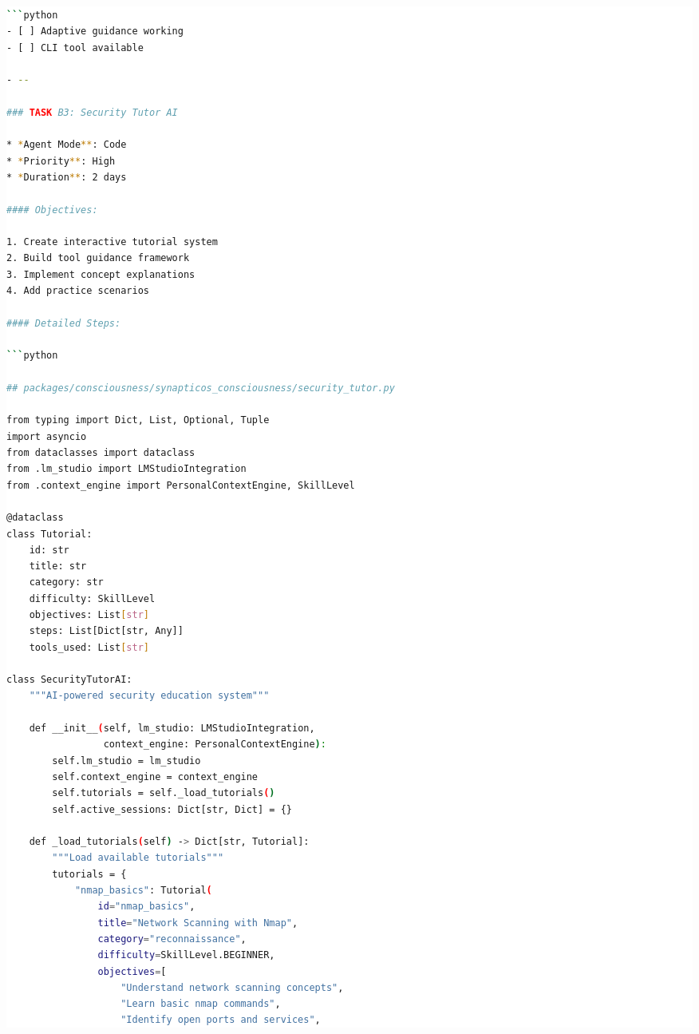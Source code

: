```bash
```python
- [ ] Adaptive guidance working
- [ ] CLI tool available

- --

### TASK B3: Security Tutor AI

* *Agent Mode**: Code
* *Priority**: High
* *Duration**: 2 days

#### Objectives:

1. Create interactive tutorial system
2. Build tool guidance framework
3. Implement concept explanations
4. Add practice scenarios

#### Detailed Steps:

```python

## packages/consciousness/synapticos_consciousness/security_tutor.py

from typing import Dict, List, Optional, Tuple
import asyncio
from dataclasses import dataclass
from .lm_studio import LMStudioIntegration
from .context_engine import PersonalContextEngine, SkillLevel

@dataclass
class Tutorial:
    id: str
    title: str
    category: str
    difficulty: SkillLevel
    objectives: List[str]
    steps: List[Dict[str, Any]]
    tools_used: List[str]

class SecurityTutorAI:
    """AI-powered security education system"""

    def __init__(self, lm_studio: LMStudioIntegration,
                 context_engine: PersonalContextEngine):
        self.lm_studio = lm_studio
        self.context_engine = context_engine
        self.tutorials = self._load_tutorials()
        self.active_sessions: Dict[str, Dict] = {}

    def _load_tutorials(self) -> Dict[str, Tutorial]:
        """Load available tutorials"""
        tutorials = {
            "nmap_basics": Tutorial(
                id="nmap_basics",
                title="Network Scanning with Nmap",
                category="reconnaissance",
                difficulty=SkillLevel.BEGINNER,
                objectives=[
                    "Understand network scanning concepts",
                    "Learn basic nmap commands",
                    "Identify open ports and services",
```